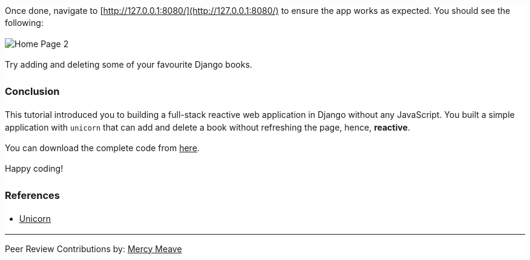 Once done, navigate to [http://127.0.0.1:8080/](http://127.0.0.1:8080/) to ensure the app works as expected. You should see the following:

![Home Page 2](/engineering-education/full-stack-reactive-website-in-Django/homepage.png)

Try adding and deleting some of your favourite Django books.

### Conclusion
This tutorial introduced you to building a full-stack reactive web application in Django without any JavaScript. You built a simple application with `unicorn` that can add and delete a book without refreshing the page, hence, **reactive**.

You can download the complete code from [here](https://github.com/Samuel-2626/django-reactive).

Happy coding!

### References
- [Unicorn](https://www.django-unicorn.com/)

---
Peer Review Contributions by: [Mercy Meave](/engineering-education/authors/mercy-meave/)
